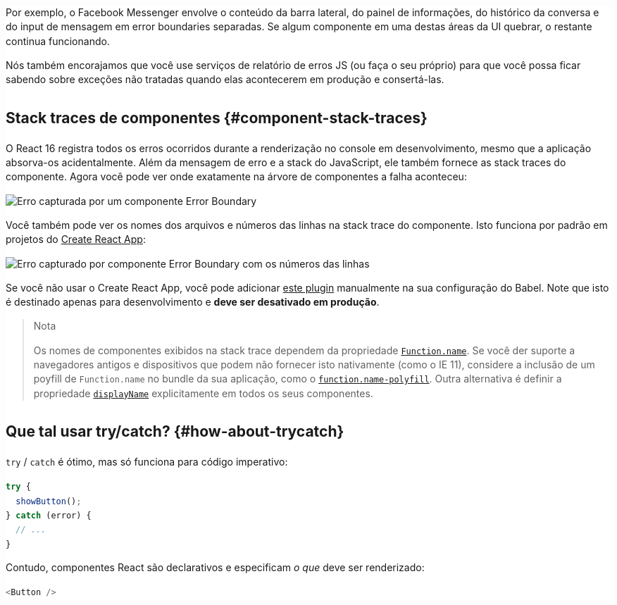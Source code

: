 Por exemplo, o Facebook Messenger envolve o conteúdo da barra lateral, do painel de informações, do histórico da conversa e do input de mensagem em error boundaries separadas. Se algum componente em uma destas áreas da UI quebrar, o restante continua funcionando.

Nós também encorajamos que você use serviços de relatório de erros JS (ou faça o seu próprio) para que você possa ficar sabendo sobre exceções não tratadas quando elas acontecerem em produção e consertá-las.


## Stack traces de componentes {#component-stack-traces}

O React 16 registra todos os erros ocorridos durante a renderização no console em desenvolvimento, mesmo que a aplicação absorva-os acidentalmente. Além da mensagem de erro e a stack do JavaScript, ele também fornece as stack traces do componente. Agora você pode ver onde exatamente na árvore de componentes a falha aconteceu:

<img src="../images/docs/error-boundaries-stack-trace.png" style="max-width:100%" alt="Erro capturada por um componente Error Boundary">

Você também pode ver os nomes dos arquivos e números das linhas na stack trace do componente. Isto funciona por padrão em projetos do [Create React App](https://github.com/facebookincubator/create-react-app):

<img src="../images/docs/error-boundaries-stack-trace-line-numbers.png" style="max-width:100%" alt="Erro capturado por componente Error Boundary com os números das linhas">

Se você não usar o Create React App, você pode adicionar [este plugin](https://www.npmjs.com/package/@babel/plugin-transform-react-jsx-source) manualmente na sua configuração do Babel. Note que isto é destinado apenas para desenvolvimento e **deve ser desativado em produção**.

> Nota
>
> Os nomes de componentes exibidos na stack trace dependem da propriedade [`Function.name`](https://developer.mozilla.org/en-US/docs/Web/JavaScript/Reference/Global_Objects/Function/name). Se você der suporte a navegadores antigos e dispositivos que podem não fornecer isto nativamente (como o IE 11), considere a inclusão de um poyfill de `Function.name` no bundle da sua aplicação, como o [`function.name-polyfill`](https://github.com/JamesMGreene/Function.name). Outra alternativa é definir a propriedade [`displayName`](/docs/react-component.html#displayname) explicitamente em todos os seus componentes.


## Que tal usar try/catch? {#how-about-trycatch}

`try` / `catch` é ótimo, mas só funciona para código imperativo:

```js
try {
  showButton();
} catch (error) {
  // ...
}
```

Contudo, componentes React são declarativos e especificam *o que* deve ser renderizado:

```js
<Button />
```
